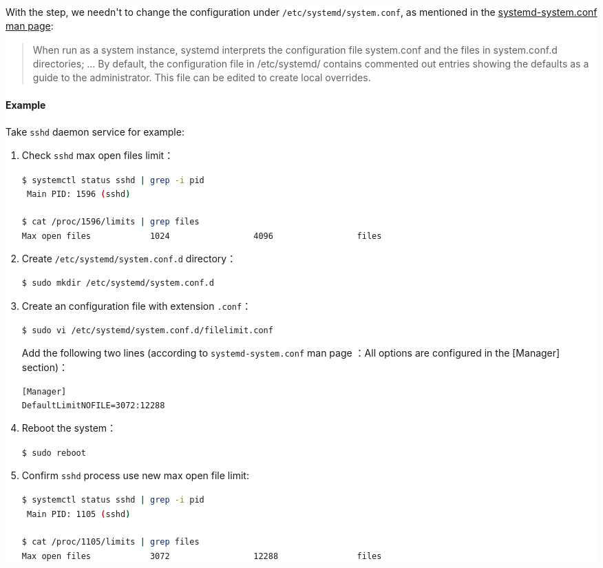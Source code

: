 With the step, we needn't to change the configuration under `/etc/systemd/system.conf`, as mentioned in the [systemd-system.conf man page](https://man7.org/linux/man-pages/man5/systemd-system.conf.5.html):

> When run as a system instance, systemd interprets the configuration file system.conf and the files in system.conf.d directories;
> ...
> By default, the configuration file in /etc/systemd/ contains commented out entries showing the defaults as a guide to the administrator. This file can be edited to create local overrides.

#### Example

Take `sshd` daemon service for example:

1.  Check `sshd` max open files limit：

    ```bash
    $ systemctl status sshd | grep -i pid
     Main PID: 1596 (sshd)

    $ cat /proc/1596/limits | grep files
    Max open files            1024                 4096                 files
    ```

2.  Create `/etc/systemd/system.conf.d` directory：

    ```bash
    $ sudo mkdir /etc/systemd/system.conf.d
    ```

3.  Create an configuration file with extension `.conf`：

    ```bash
    $ sudo vi /etc/systemd/system.conf.d/filelimit.conf
    ```

    Add the following two lines (according to `systemd-system.conf` man page ：All options are configured in the [Manager] section)：

    ```config
    [Manager]
    DefaultLimitNOFILE=3072:12288
    ```

4.  Reboot the system：

    ```bash
    $ sudo reboot
    ```

5.  Confirm `sshd` process use new max open file limit:

    ```bash
    $ systemctl status sshd | grep -i pid
     Main PID: 1105 (sshd)

    $ cat /proc/1105/limits | grep files
    Max open files            3072                 12288                files
    ```


[^1]: [AWS Systems Manager Run Command](https://docs.aws.amazon.com/systems-manager/latest/userguide/execute-remote-commands.html)
[^2]: [PAM(8) - Linux manual page](https://man7.org/linux/man-pages/man8/pam.8.html)
[^3]: [systemd.unit(5) - Linux manual page](https://man7.org/linux/man-pages/man5/systemd.unit.5.html)
[^4]: [systemd-system.conf(5) - Linux manual page](https://man7.org/linux/man-pages/man5/systemd-system.conf.5.html)